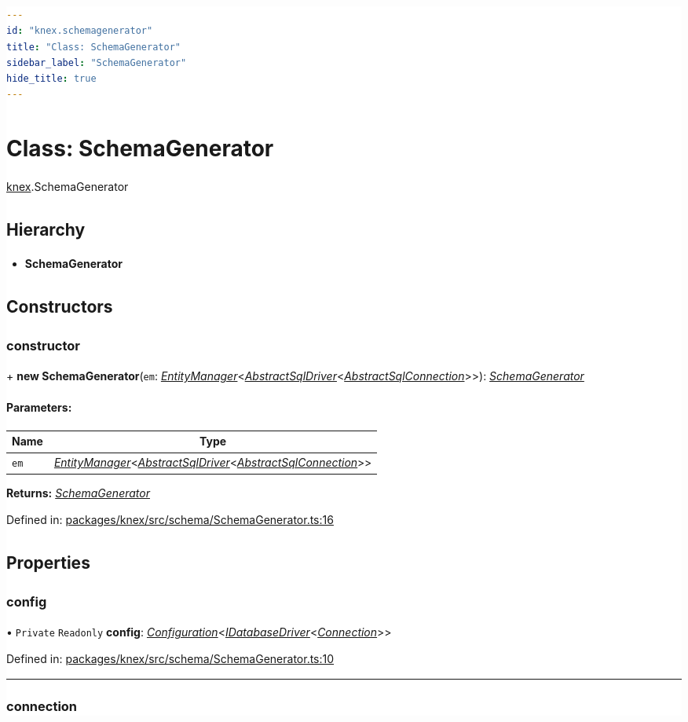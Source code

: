 ```yaml
---
id: "knex.schemagenerator"
title: "Class: SchemaGenerator"
sidebar_label: "SchemaGenerator"
hide_title: true
---
```


# Class: SchemaGenerator

[knex](../modules/knex.md).SchemaGenerator

## Hierarchy

* **SchemaGenerator**

## Constructors

### constructor

\+ **new SchemaGenerator**(`em`: [*EntityManager*](knex.entitymanager.md)<[*AbstractSqlDriver*](knex.abstractsqldriver.md)<[*AbstractSqlConnection*](knex.abstractsqlconnection.md)\>\>): [*SchemaGenerator*](knex.schemagenerator.md)

#### Parameters:

Name | Type |
------ | ------ |
`em` | [*EntityManager*](knex.entitymanager.md)<[*AbstractSqlDriver*](knex.abstractsqldriver.md)<[*AbstractSqlConnection*](knex.abstractsqlconnection.md)\>\> |

**Returns:** [*SchemaGenerator*](knex.schemagenerator.md)

Defined in: [packages/knex/src/schema/SchemaGenerator.ts:16](https://github.com/mikro-orm/mikro-orm/blob/969d4229bd/packages/knex/src/schema/SchemaGenerator.ts#L16)

## Properties

### config

• `Private` `Readonly` **config**: [*Configuration*](core.configuration.md)<[*IDatabaseDriver*](../interfaces/core.idatabasedriver.md)<[*Connection*](core.connection.md)\>\>

Defined in: [packages/knex/src/schema/SchemaGenerator.ts:10](https://github.com/mikro-orm/mikro-orm/blob/969d4229bd/packages/knex/src/schema/SchemaGenerator.ts#L10)

___

### connection
